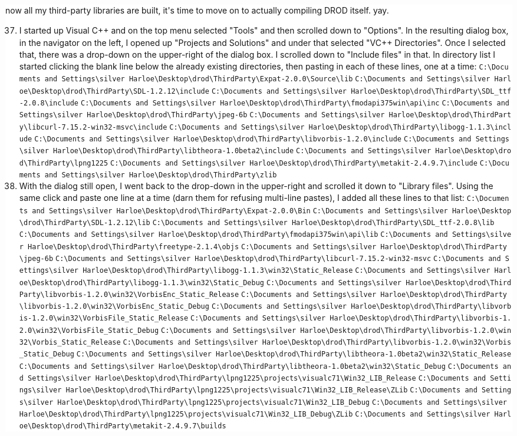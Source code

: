 now all my third-party libraries are built, it's time to move on to actually compiling DROD itself. yay.

37. I started up Visual C++ and on the top menu selected "Tools" and then scrolled down to "Options".
    In the resulting dialog box, in the navigator on the left, I opened up "Projects and Solutions" and under
    that selected "VC++ Directories". Once I selected that, there was a drop-down on the upper-right of the dialog
    box. I scrolled down to "Include files" in that. In directory list I started clicking the blank line below the
    already existing directories, then pasting in each of these lines, one at a time:
        `C:\Documents and Settings\silver Harloe\Desktop\drod\ThirdParty\Expat-2.0.0\Source\lib`
        `C:\Documents and Settings\silver Harloe\Desktop\drod\ThirdParty\SDL-1.2.12\include`
        `C:\Documents and Settings\silver Harloe\Desktop\drod\ThirdParty\SDL_ttf-2.0.8\include`
        `C:\Documents and Settings\silver Harloe\Desktop\drod\ThirdParty\fmodapi375win\api\inc`
        `C:\Documents and Settings\silver Harloe\Desktop\drod\ThirdParty\jpeg-6b`
        `C:\Documents and Settings\silver Harloe\Desktop\drod\ThirdParty\libcurl-7.15.2-win32-msvc\include`
        `C:\Documents and Settings\silver Harloe\Desktop\drod\ThirdParty\libogg-1.1.3\include`
        `C:\Documents and Settings\silver Harloe\Desktop\drod\ThirdParty\libvorbis-1.2.0\include`
        `C:\Documents and Settings\silver Harloe\Desktop\drod\ThirdParty\libtheora-1.0beta2\include`
        `C:\Documents and Settings\silver Harloe\Desktop\drod\ThirdParty\lpng1225`
        `C:\Documents and Settings\silver Harloe\Desktop\drod\ThirdParty\metakit-2.4.9.7\include`
        `C:\Documents and Settings\silver Harloe\Desktop\drod\ThirdParty\zlib`
38. With the dialog still open, I went back to the drop-down in the upper-right and scrolled it down to
    "Library files". Using the same click and paste one line at a time (darn them for refusing multi-line pastes),
    I added all these lines to that list:
        `C:\Documents and Settings\silver Harloe\Desktop\drod\ThirdParty\Expat-2.0.0\Bin`
        `C:\Documents and Settings\silver Harloe\Desktop\drod\ThirdParty\SDL-1.2.12\lib`
        `C:\Documents and Settings\silver Harloe\Desktop\drod\ThirdParty\SDL_ttf-2.0.8\lib`
        `C:\Documents and Settings\silver Harloe\Desktop\drod\ThirdParty\fmodapi375win\api\lib`
        `C:\Documents and Settings\silver Harloe\Desktop\drod\ThirdParty\freetype-2.1.4\objs`
        `C:\Documents and Settings\silver Harloe\Desktop\drod\ThirdParty\jpeg-6b`
        `C:\Documents and Settings\silver Harloe\Desktop\drod\ThirdParty\libcurl-7.15.2-win32-msvc`
        `C:\Documents and Settings\silver Harloe\Desktop\drod\ThirdParty\libogg-1.1.3\win32\Static_Release`
        `C:\Documents and Settings\silver Harloe\Desktop\drod\ThirdParty\libogg-1.1.3\win32\Static_Debug`
        `C:\Documents and Settings\silver Harloe\Desktop\drod\ThirdParty\libvorbis-1.2.0\win32\VorbisEnc_Static_Release`
        `C:\Documents and Settings\silver Harloe\Desktop\drod\ThirdParty\libvorbis-1.2.0\win32\VorbisEnc_Static_Debug`
        `C:\Documents and Settings\silver Harloe\Desktop\drod\ThirdParty\libvorbis-1.2.0\win32\VorbisFile_Static_Release`
        `C:\Documents and Settings\silver Harloe\Desktop\drod\ThirdParty\libvorbis-1.2.0\win32\VorbisFile_Static_Debug`
        `C:\Documents and Settings\silver Harloe\Desktop\drod\ThirdParty\libvorbis-1.2.0\win32\Vorbis_Static_Release`
        `C:\Documents and Settings\silver Harloe\Desktop\drod\ThirdParty\libvorbis-1.2.0\win32\Vorbis_Static_Debug`
        `C:\Documents and Settings\silver Harloe\Desktop\drod\ThirdParty\libtheora-1.0beta2\win32\Static_Release`
        `C:\Documents and Settings\silver Harloe\Desktop\drod\ThirdParty\libtheora-1.0beta2\win32\Static_Debug`
        `C:\Documents and Settings\silver Harloe\Desktop\drod\ThirdParty\lpng1225\projects\visualc71\Win32_LIB_Release`
        `C:\Documents and Settings\silver Harloe\Desktop\drod\ThirdParty\lpng1225\projects\visualc71\Win32_LIB_Release\ZLib`
        `C:\Documents and Settings\silver Harloe\Desktop\drod\ThirdParty\lpng1225\projects\visualc71\Win32_LIB_Debug`
        `C:\Documents and Settings\silver Harloe\Desktop\drod\ThirdParty\lpng1225\projects\visualc71\Win32_LIB_Debug\ZLib`
        `C:\Documents and Settings\silver Harloe\Desktop\drod\ThirdParty\metakit-2.4.9.7\builds`
